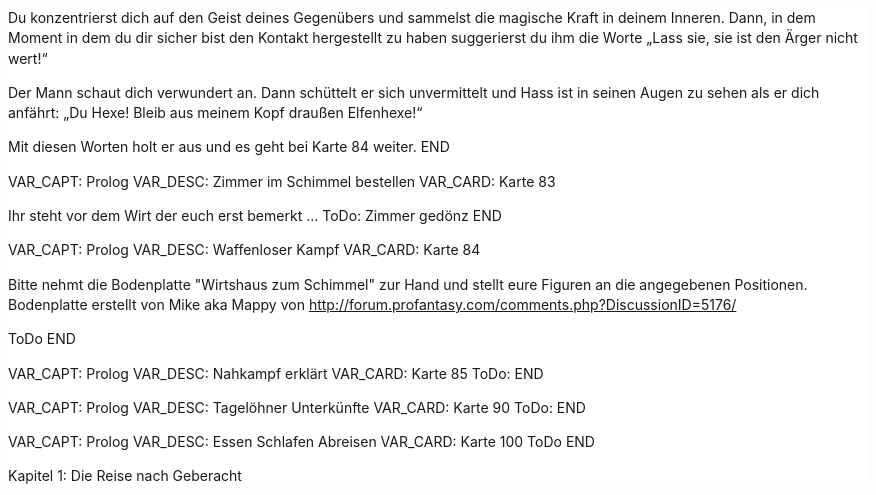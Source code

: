 Du konzentrierst dich auf den Geist deines Gegenübers und sammelst die magische Kraft in deinem Inneren. Dann, in dem Moment in dem du dir sicher bist den Kontakt hergestellt zu haben suggerierst du ihm die Worte „Lass sie, sie ist den Ärger nicht wert!“

Der Mann schaut dich verwundert an. Dann schüttelt er sich unvermittelt und Hass ist in seinen Augen zu sehen als er dich anfährt: „Du Hexe! Bleib aus meinem Kopf draußen Elfenhexe!“

Mit diesen Worten holt er aus und es geht bei Karte 84 weiter.
END


VAR_CAPT: Prolog
VAR_DESC: Zimmer im Schimmel bestellen
VAR_CARD: Karte 83

Ihr steht vor dem Wirt der euch erst bemerkt …
ToDo: Zimmer gedönz
END


VAR_CAPT: Prolog
VAR_DESC: Waffenloser Kampf
VAR_CARD: Karte 84

Bitte nehmt die Bodenplatte "Wirtshaus zum Schimmel" zur Hand und stellt eure Figuren an die angegebenen Positionen.
Bodenplatte erstellt von Mike aka Mappy von http://forum.profantasy.com/comments.php?DiscussionID=5176/

ToDo
END


VAR_CAPT: Prolog
VAR_DESC: Nahkampf erklärt
VAR_CARD: Karte 85
ToDo:
END


VAR_CAPT: Prolog
VAR_DESC: Tagelöhner Unterkünfte
VAR_CARD: Karte 90
ToDo:
END


VAR_CAPT: Prolog
VAR_DESC: Essen Schlafen Abreisen
VAR_CARD: Karte 100
ToDo
END


Kapitel 1: Die Reise nach Geberacht